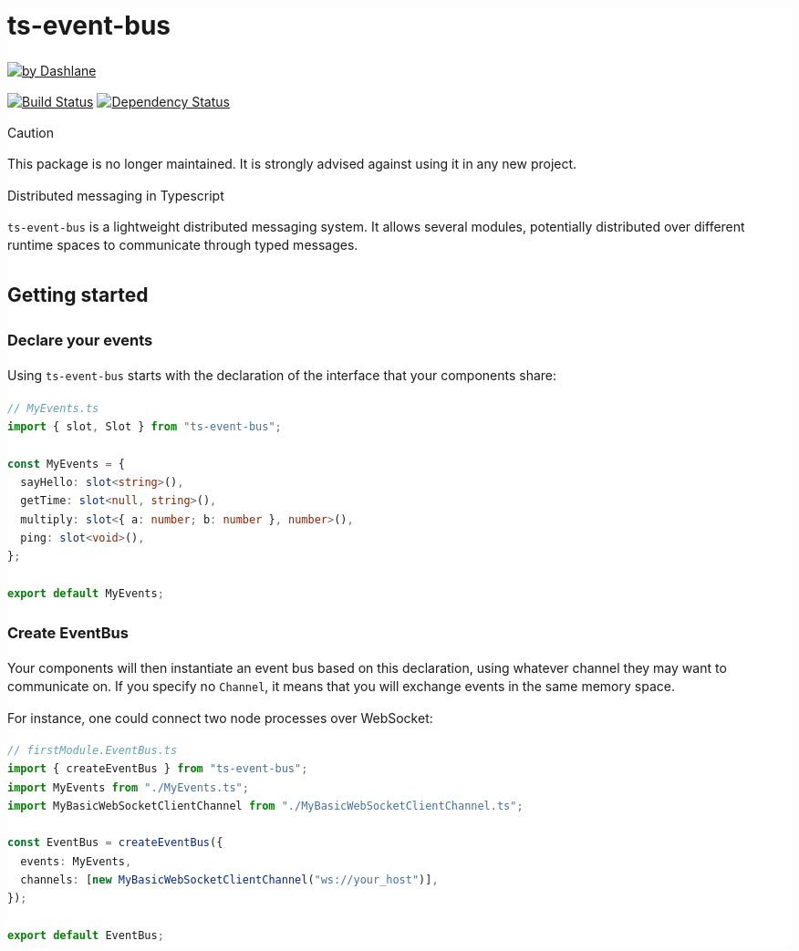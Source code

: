 # ts-event-bus

[![by Dashlane](https://rawgit.com/dashlane/ts-event-bus/master/by_dashlane.svg)](https://www.dashlane.com/)

[![Build Status](https://github.com/Dashlane/ts-event-bus/actions/workflows/nodejs.yml/badge.svg)](https://github.com/Dashlane/ts-event-bus/actions/workflows/nodejs.yml)
[![Dependency Status](https://david-dm.org/Dashlane/ts-event-bus.svg)](https://david-dm.org/Dashlane/ts-event-bus)

> [!CAUTION]
> This package is no longer maintained. It is strongly advised against using it in any new project.

Distributed messaging in Typescript

`ts-event-bus` is a lightweight distributed messaging system. It allows several modules, potentially distributed over different runtime spaces to communicate through typed messages.

## Getting started

### Declare your events

Using `ts-event-bus` starts with the declaration of the interface that your components share:

```typescript
// MyEvents.ts
import { slot, Slot } from "ts-event-bus";

const MyEvents = {
  sayHello: slot<string>(),
  getTime: slot<null, string>(),
  multiply: slot<{ a: number; b: number }, number>(),
  ping: slot<void>(),
};

export default MyEvents;
```

### Create EventBus

Your components will then instantiate an event bus based on this declaration, using whatever channel they may want to communicate on.
If you specify no `Channel`, it means that you will exchange events in the same memory space.

For instance, one could connect two node processes over WebSocket:

```typescript
// firstModule.EventBus.ts
import { createEventBus } from "ts-event-bus";
import MyEvents from "./MyEvents.ts";
import MyBasicWebSocketClientChannel from "./MyBasicWebSocketClientChannel.ts";

const EventBus = createEventBus({
  events: MyEvents,
  channels: [new MyBasicWebSocketClientChannel("ws://your_host")],
});

export default EventBus;
```
